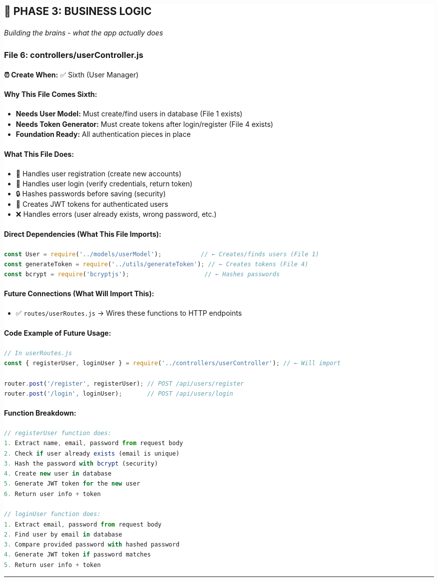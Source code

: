 
## 🧠 PHASE 3: BUSINESS LOGIC
*Building the brains - what the app actually does*

### **File 6: controllers/userController.js**
**⏰ Create When:** ✅ Sixth (User Manager)

#### **Why This File Comes Sixth:**
- **Needs User Model:** Must create/find users in database (File 1 exists)
- **Needs Token Generator:** Must create tokens after login/register (File 4 exists)
- **Foundation Ready:** All authentication pieces in place

#### **What This File Does:**
- 👤 Handles user registration (create new accounts)
- 🔐 Handles user login (verify credentials, return token)
- 🔒 Hashes passwords before saving (security)
- 🎫 Creates JWT tokens for authenticated users
- ❌ Handles errors (user already exists, wrong password, etc.)

#### **Direct Dependencies (What This File Imports):**
```javascript
const User = require('../models/userModel');           // ← Creates/finds users (File 1)
const generateToken = require('../utils/generateToken'); // ← Creates tokens (File 4)
const bcrypt = require('bcryptjs');                     // ← Hashes passwords
```

#### **Future Connections (What Will Import This):**
- ✅ `routes/userRoutes.js` → Wires these functions to HTTP endpoints

#### **Code Example of Future Usage:**
```javascript
// In userRoutes.js
const { registerUser, loginUser } = require('../controllers/userController'); // ← Will import

router.post('/register', registerUser); // POST /api/users/register
router.post('/login', loginUser);       // POST /api/users/login
```

#### **Function Breakdown:**
```javascript
// registerUser function does:
1. Extract name, email, password from request body
2. Check if user already exists (email is unique)
3. Hash the password with bcrypt (security)
4. Create new user in database
5. Generate JWT token for the new user
6. Return user info + token

// loginUser function does:
1. Extract email, password from request body  
2. Find user by email in database
3. Compare provided password with hashed password
4. Generate JWT token if password matches
5. Return user info + token
```

---